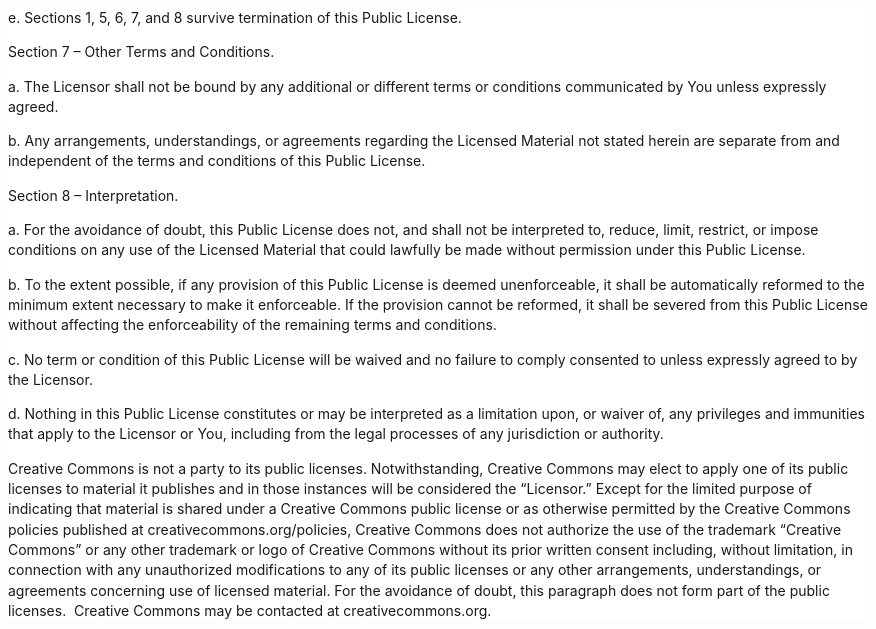 e. Sections 1, 5, 6, 7, and 8 survive termination of this Public License.

Section 7 – Other Terms and Conditions.

a. The Licensor shall not be bound by any additional or different terms or
conditions communicated by You unless expressly agreed.

b. Any arrangements, understandings, or agreements regarding the Licensed
Material not stated herein are separate from and independent of the terms and
conditions of this Public License.

Section 8 – Interpretation.

a. For the avoidance of doubt, this Public License does not, and shall not be
interpreted to, reduce, limit, restrict, or impose conditions on any use of the
Licensed Material that could lawfully be made without permission under this
Public License.

b. To the extent possible, if any provision of this Public License is deemed
unenforceable, it shall be automatically reformed to the minimum extent
necessary to make it enforceable. If the provision cannot be reformed, it shall
be severed from this Public License without affecting the enforceability of the
remaining terms and conditions.

c. No term or condition of this Public License will be waived and no failure to
comply consented to unless expressly agreed to by the Licensor.

d. Nothing in this Public License constitutes or may be interpreted as a
limitation upon, or waiver of, any privileges and immunities that apply to the
Licensor or You, including from the legal processes of any jurisdiction or
authority.

Creative Commons is not a party to its public licenses. Notwithstanding,
Creative Commons may elect to apply one of its public licenses to material it
publishes and in those instances will be considered the “Licensor.” Except for
the limited purpose of indicating that material is shared under a Creative
Commons public license or as otherwise permitted by the Creative Commons
policies published at creativecommons.org/policies, Creative Commons does not
authorize the use of the trademark “Creative Commons” or any other trademark or
logo of Creative Commons without its prior written consent including, without
limitation, in connection with any unauthorized modifications to any of its
public licenses or any other arrangements, understandings, or agreements
concerning use of licensed material. For the avoidance of doubt, this paragraph
does not form part of the public licenses.  Creative Commons may be contacted at
creativecommons.org.
